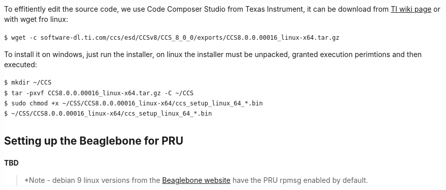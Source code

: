 To effitiently edit the source code, we use Code Composer Studio from Texas Instrument, it can be download from [TI wiki page](http://processors.wiki.ti.com/index.php/Download_CCS) or with wget fro linux: 

```
$ wget -c software-dl.ti.com/ccs/esd/CCSv8/CCS_8_0_0/exports/CCS8.0.0.00016_linux-x64.tar.gz
```

To install it on windows, just run the installer, on linux the installer must be unpacked, granted execution perimtions and then executed: 

```
$ mkdir ~/CCS
$ tar -pxvf CCS8.0.0.00016_linux-x64.tar.gz -C ~/CCS
$ sudo chmod +x ~/CSS/CCS8.0.0.00016_linux-x64/ccs_setup_linux_64_*.bin
$ ~/CSS/CCS8.0.0.00016_linux-x64/ccs_setup_linux_64_*.bin
```

## Setting up the Beaglebone for PRU 
__TBD__ 

>*Note - debian 9 linux versions from the [Beaglebone website](beaglebone.org) have the PRU rpmsg enabled by default.
